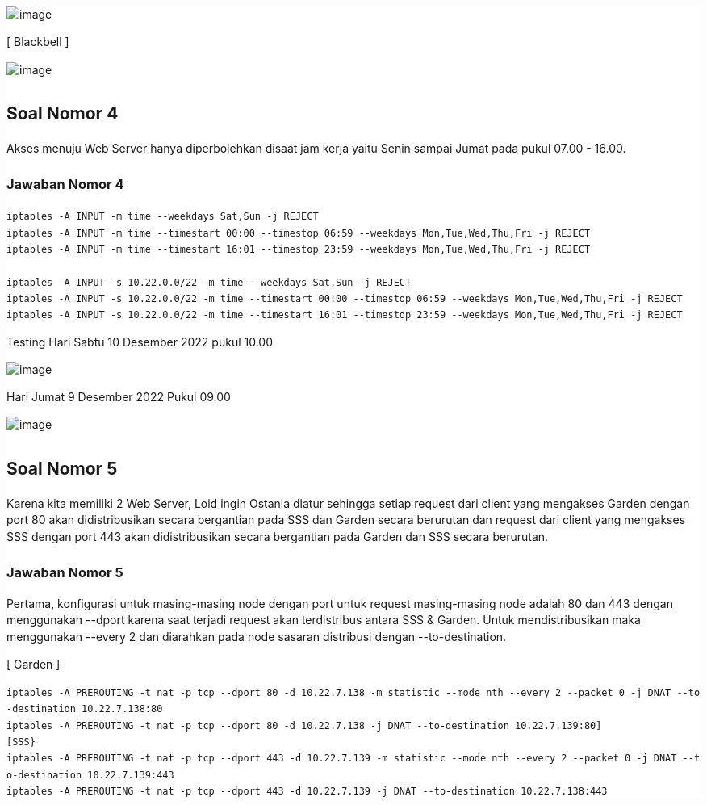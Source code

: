 ![image](https://user-images.githubusercontent.com/87058985/206855368-01f4bc12-369c-4223-89d7-14e02cf79014.png)

[ Blackbell ]

![image](https://user-images.githubusercontent.com/87058985/206855387-add97edd-0ad2-409b-b530-2915f3e98ca3.png)


## Soal Nomor 4
Akses menuju Web Server hanya diperbolehkan disaat jam kerja yaitu Senin sampai Jumat pada pukul 07.00 - 16.00.

### Jawaban Nomor 4    
```
iptables -A INPUT -m time --weekdays Sat,Sun -j REJECT
iptables -A INPUT -m time --timestart 00:00 --timestop 06:59 --weekdays Mon,Tue,Wed,Thu,Fri -j REJECT
iptables -A INPUT -m time --timestart 16:01 --timestop 23:59 --weekdays Mon,Tue,Wed,Thu,Fri -j REJECT

iptables -A INPUT -s 10.22.0.0/22 -m time --weekdays Sat,Sun -j REJECT
iptables -A INPUT -s 10.22.0.0/22 -m time --timestart 00:00 --timestop 06:59 --weekdays Mon,Tue,Wed,Thu,Fri -j REJECT
iptables -A INPUT -s 10.22.0.0/22 -m time --timestart 16:01 --timestop 23:59 --weekdays Mon,Tue,Wed,Thu,Fri -j REJECT
```
Testing Hari Sabtu 10 Desember 2022 pukul 10.00

![image](https://user-images.githubusercontent.com/87058985/206855421-afc061ad-9b75-4da8-9e3d-3ea07521242e.png)

Hari Jumat 9 Desember 2022 Pukul 09.00

![image](https://user-images.githubusercontent.com/87058985/206855439-4acd0879-5f11-41dc-8669-05b3756d1239.png)


## Soal Nomor 5
Karena kita memiliki 2 Web Server, Loid ingin Ostania diatur sehingga setiap request dari client yang mengakses Garden dengan port 80 akan didistribusikan secara bergantian pada SSS dan Garden secara berurutan dan request dari client yang mengakses SSS dengan port 443 akan didistribusikan secara bergantian pada Garden dan SSS secara berurutan.

### Jawaban Nomor 5
Pertama, konfigurasi untuk masing-masing node dengan port untuk request masing-masing node adalah 80 dan 443 dengan menggunakan --dport karena saat terjadi request akan terdistribus antara SSS & Garden. Untuk mendistribusikan maka menggunakan --every 2 dan diarahkan pada node sasaran distribusi dengan --to-destination.

[ Garden ]
```
iptables -A PREROUTING -t nat -p tcp --dport 80 -d 10.22.7.138 -m statistic --mode nth --every 2 --packet 0 -j DNAT --to-destination 10.22.7.138:80
iptables -A PREROUTING -t nat -p tcp --dport 80 -d 10.22.7.138 -j DNAT --to-destination 10.22.7.139:80]
[SSS}
iptables -A PREROUTING -t nat -p tcp --dport 443 -d 10.22.7.139 -m statistic --mode nth --every 2 --packet 0 -j DNAT --to-destination 10.22.7.139:443
iptables -A PREROUTING -t nat -p tcp --dport 443 -d 10.22.7.139 -j DNAT --to-destination 10.22.7.138:443
```
